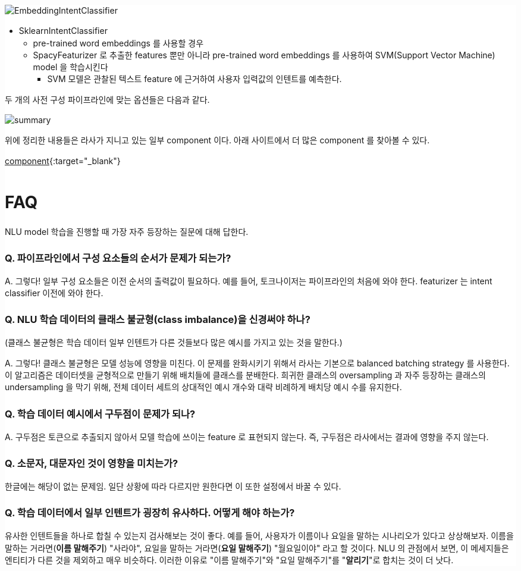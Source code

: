 ![EmbeddingIntentClassifier](https://liger82.github.io/assets/img/post/20200511-rasa-episode4/embeddingIntentClassifier.png)
    
    
* SklearnIntentClassifier
    - pre-trained word embeddings 를 사용할 경우
    - SpacyFeaturizer 로 추출한 features 뿐만 아니라 pre-trained word embeddings 를 사용하여 SVM(Support Vector Machine) model 을 학습시킨다
        - SVM 모델은 관찰된 텍스트 feature 에 근거하여 사용자 입력값의 인텐트를 예측한다.


두 개의 사전 구성 파이프라인에 맞는 옵션들은 다음과 같다.  

![summary](https://liger82.github.io/assets/img/post/20200511-rasa-episode4/table_summary.png)

위에 정리한 내용들은 라사가 지니고 있는 일부 component 이다. 아래 사이트에서 더 많은 component 를 찾아볼 수 있다.

[component](https://rasa.com/docs/rasa/nlu/components/){:target="_blank"}


# FAQ

NLU model 학습을 진행할 때 가장 자주 등장하는 질문에 대해 답한다.

### Q. 파이프라인에서 구성 요소들의 순서가 문제가 되는가?

A. 그렇다! 일부 구성 요소들은 이전 순서의 출력값이 필요하다. 예를 들어, 토크나이저는 파이프라인의 처음에 와야 한다.
featurizer 는 intent classifier 이전에 와야 한다.

### Q. NLU 학습 데이터의 클래스 불균형(class imbalance)을 신경써야 하나?
(클래스 불균형은 학습 데이터 일부 인텐트가 다른 것들보다 많은 예시를 가지고 있는 것을 말한다.)

A. 그렇다! 클래스 불균형은 모델 성능에 영향을 미친다. 이 문제를 완화시키기 위해서 
라사는 기본으로 balanced batching strategy 를 사용한다.
이 알고리즘은 데이터셋을 균형적으로 만들기 위해 배치들에 클래스를 분배한다.
희귀한 클래스의 oversampling 과 자주 등장하는 클래스의 undersampling 을 막기 위해, 
전체 데이터 세트의 상대적인 예시 개수와 대략 비례하게 배치당 예시 수를 유지한다.

### Q. 학습 데이터 예시에서 구두점이 문제가 되나?

A. 구두점은 토큰으로 추출되지 않아서 모델 학습에 쓰이는 feature 로 표현되지 않는다. 
즉, 구두점은 라사에서는 결과에 영향을 주지 않는다.

### Q. 소문자, 대문자인 것이 영향을 미치는가? 

한글에는 해당이 없는 문제임. 일단 상황에 따라 다르지만 원한다면 이 또한 설정에서 바꿀 수 있다.

### Q. 학습 데이터에서 일부 인텐트가 굉장히 유사하다. 어떻게 해야 하는가?

유사한 인텐트들을 하나로 합칠 수 있는지 검사해보는 것이 좋다. 
예를 들어, 사용자가 이름이나 요일을 말하는 시나리오가 있다고 상상해보자.
이름을 말하는 거라면(**이름 말해주기**) "사라야", 요일을 말하는 거라면(**요일 말해주기**) "월요일이야" 라고 할 것이다.
NLU 의 관점에서 보면, 이 메세지들은 엔티티가 다른 것을 제외하고 매우 비슷하다.
이러한 이유로 "이름 말해주기"와 "요일 말해주기"를 "**알리기**"로 합치는 것이 더 낫다.
